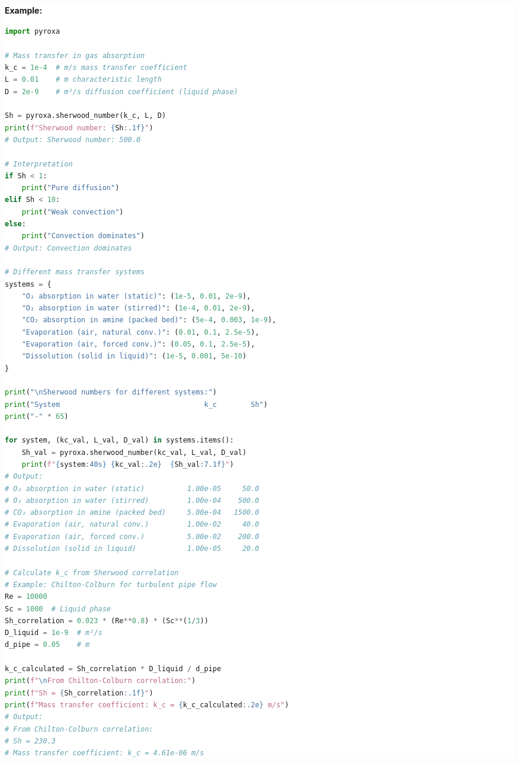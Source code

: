 **Example:**
```python
import pyroxa

# Mass transfer in gas absorption
k_c = 1e-4  # m/s mass transfer coefficient
L = 0.01    # m characteristic length
D = 2e-9    # m²/s diffusion coefficient (liquid phase)

Sh = pyroxa.sherwood_number(k_c, L, D)
print(f"Sherwood number: {Sh:.1f}")
# Output: Sherwood number: 500.0

# Interpretation
if Sh < 1:
    print("Pure diffusion")
elif Sh < 10:
    print("Weak convection")
else:
    print("Convection dominates")
# Output: Convection dominates

# Different mass transfer systems
systems = {
    "O₂ absorption in water (static)": (1e-5, 0.01, 2e-9),
    "O₂ absorption in water (stirred)": (1e-4, 0.01, 2e-9),
    "CO₂ absorption in amine (packed bed)": (5e-4, 0.003, 1e-9),
    "Evaporation (air, natural conv.)": (0.01, 0.1, 2.5e-5),
    "Evaporation (air, forced conv.)": (0.05, 0.1, 2.5e-5),
    "Dissolution (solid in liquid)": (1e-5, 0.001, 5e-10)
}

print("\nSherwood numbers for different systems:")
print("System                                  k_c        Sh")
print("-" * 65)

for system, (kc_val, L_val, D_val) in systems.items():
    Sh_val = pyroxa.sherwood_number(kc_val, L_val, D_val)
    print(f"{system:40s} {kc_val:.2e}  {Sh_val:7.1f}")
# Output:
# O₂ absorption in water (static)          1.00e-05     50.0
# O₂ absorption in water (stirred)         1.00e-04    500.0
# CO₂ absorption in amine (packed bed)     5.00e-04   1500.0
# Evaporation (air, natural conv.)         1.00e-02     40.0
# Evaporation (air, forced conv.)          5.00e-02    200.0
# Dissolution (solid in liquid)            1.00e-05     20.0

# Calculate k_c from Sherwood correlation
# Example: Chilton-Colburn for turbulent pipe flow
Re = 10000
Sc = 1000  # Liquid phase
Sh_correlation = 0.023 * (Re**0.8) * (Sc**(1/3))
D_liquid = 1e-9  # m²/s
d_pipe = 0.05    # m

k_c_calculated = Sh_correlation * D_liquid / d_pipe
print(f"\nFrom Chilton-Colburn correlation:")
print(f"Sh = {Sh_correlation:.1f}")
print(f"Mass transfer coefficient: k_c = {k_c_calculated:.2e} m/s")
# Output:
# From Chilton-Colburn correlation:
# Sh = 230.3
# Mass transfer coefficient: k_c = 4.61e-06 m/s

```